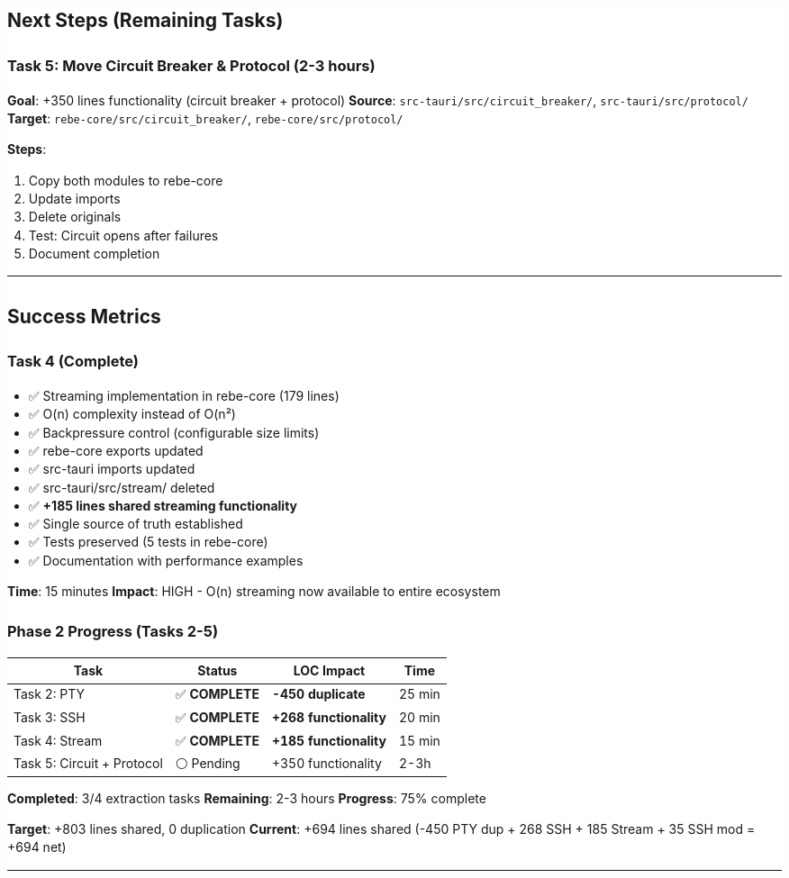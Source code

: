 ## Next Steps (Remaining Tasks)

### Task 5: Move Circuit Breaker & Protocol (2-3 hours)

**Goal**: +350 lines functionality (circuit breaker + protocol)
**Source**: `src-tauri/src/circuit_breaker/`, `src-tauri/src/protocol/`
**Target**: `rebe-core/src/circuit_breaker/`, `rebe-core/src/protocol/`

**Steps**:
1. Copy both modules to rebe-core
2. Update imports
3. Delete originals
4. Test: Circuit opens after failures
5. Document completion

---

## Success Metrics

### Task 4 (Complete)

- ✅ Streaming implementation in rebe-core (179 lines)
- ✅ O(n) complexity instead of O(n²)
- ✅ Backpressure control (configurable size limits)
- ✅ rebe-core exports updated
- ✅ src-tauri imports updated
- ✅ src-tauri/src/stream/ deleted
- ✅ **+185 lines shared streaming functionality**
- ✅ Single source of truth established
- ✅ Tests preserved (5 tests in rebe-core)
- ✅ Documentation with performance examples

**Time**: 15 minutes
**Impact**: HIGH - O(n) streaming now available to entire ecosystem

### Phase 2 Progress (Tasks 2-5)

| Task | Status | LOC Impact | Time |
|------|--------|------------|------|
| Task 2: PTY | ✅ **COMPLETE** | **-450 duplicate** | 25 min |
| Task 3: SSH | ✅ **COMPLETE** | **+268 functionality** | 20 min |
| Task 4: Stream | ✅ **COMPLETE** | **+185 functionality** | 15 min |
| Task 5: Circuit + Protocol | ⚪ Pending | +350 functionality | 2-3h |

**Completed**: 3/4 extraction tasks
**Remaining**: 2-3 hours
**Progress**: 75% complete

**Target**: +803 lines shared, 0 duplication
**Current**: +694 lines shared (-450 PTY dup + 268 SSH + 185 Stream + 35 SSH mod = +694 net)

---
